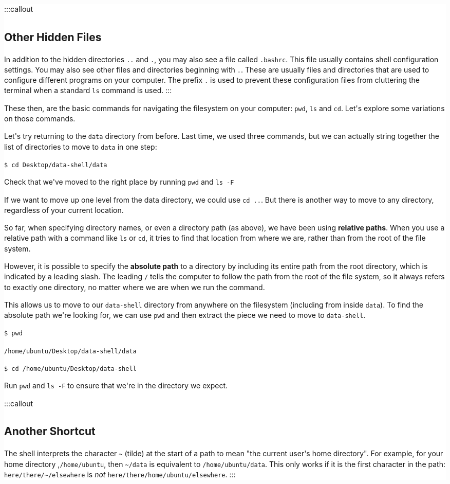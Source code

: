 :::callout
## Other Hidden Files

In addition to the hidden directories `..` and `.`, you may also see a file called `.bashrc`. This file usually contains shell configuration settings. You may also see other files and directories beginning with `.`. These are usually files and directories that are used to configure different programs on your computer. The prefix `.` is used to prevent these configuration files from cluttering the terminal when a standard `ls` command is used.
:::

These then, are the basic commands for navigating the filesystem on your computer: `pwd`, `ls` and `cd`.  Let's explore some variations on those commands.

Let's try returning to the `data` directory from before.  Last time, we used three commands, but we can actually string together the list of directories to move to `data` in one step:

```{bash}
$ cd Desktop/data-shell/data
```

Check that we've moved to the right place by running `pwd` and `ls -F`

If we want to move up one level from the data directory, we could use `cd ..`.  But there is another way to move to any directory, regardless of your current location.

So far, when specifying directory names, or even a directory path (as above), we have been using **relative paths**.  When you use a relative path with a command like `ls` or `cd`, it tries to find that location  from where we are, rather than from the root of the file system.

However, it is possible to specify the **absolute path** to a directory by including its entire path from the root directory, which is indicated by a leading slash.  The leading `/` tells the computer to follow the path from the root of the file system, so it always refers to exactly one directory, no matter where we are when we run the command.

This allows us to move to our `data-shell` directory from anywhere on the filesystem (including from inside `data`).  To find the absolute path we're looking for, we can use `pwd` and then extract the piece we need to move to `data-shell`.

```{bash}
$ pwd
```

```{bash}
/home/ubuntu/Desktop/data-shell/data
```

```{bash}
$ cd /home/ubuntu/Desktop/data-shell
```

Run `pwd` and `ls -F` to ensure that we're in the directory we expect.

:::callout
## Another Shortcut
The shell interprets the character `~` (tilde) at the start of a path to
mean "the current user's home directory". For example, for your home directory
,`/home/ubuntu`, then `~/data` is equivalent to
`/home/ubuntu/data`. This only works if it is the first character in the
path: `here/there/~/elsewhere` is *not* `here/there/home/ubuntu/elsewhere`.
:::

